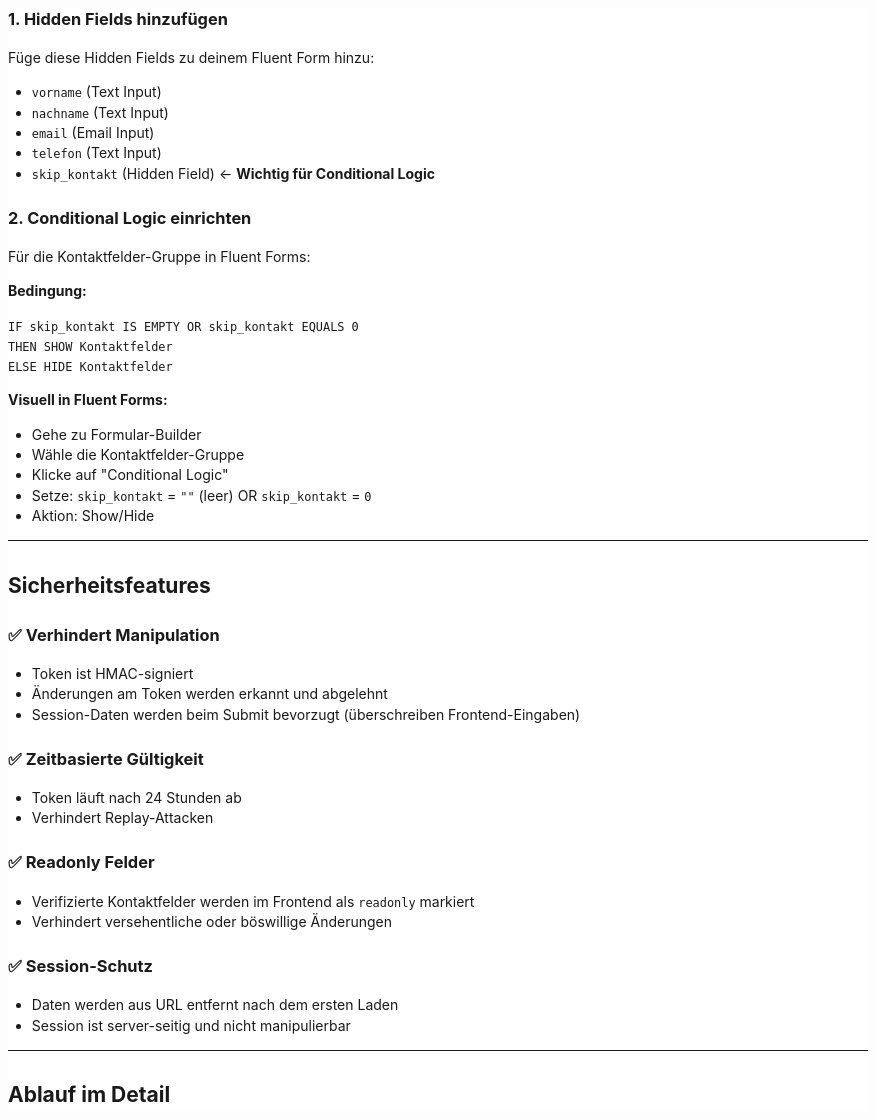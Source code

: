### 1. Hidden Fields hinzufügen

Füge diese Hidden Fields zu deinem Fluent Form hinzu:

- `vorname` (Text Input)
- `nachname` (Text Input)
- `email` (Email Input)
- `telefon` (Text Input)
- `skip_kontakt` (Hidden Field) ← **Wichtig für Conditional Logic**

### 2. Conditional Logic einrichten

Für die Kontaktfelder-Gruppe in Fluent Forms:

**Bedingung:**
```
IF skip_kontakt IS EMPTY OR skip_kontakt EQUALS 0
THEN SHOW Kontaktfelder
ELSE HIDE Kontaktfelder
```

**Visuell in Fluent Forms:**
- Gehe zu Formular-Builder
- Wähle die Kontaktfelder-Gruppe
- Klicke auf "Conditional Logic"
- Setze: `skip_kontakt` = `""` (leer) OR `skip_kontakt` = `0`
- Aktion: Show/Hide

---

## Sicherheitsfeatures

### ✅ Verhindert Manipulation
- Token ist HMAC-signiert
- Änderungen am Token werden erkannt und abgelehnt
- Session-Daten werden beim Submit bevorzugt (überschreiben Frontend-Eingaben)

### ✅ Zeitbasierte Gültigkeit
- Token läuft nach 24 Stunden ab
- Verhindert Replay-Attacken

### ✅ Readonly Felder
- Verifizierte Kontaktfelder werden im Frontend als `readonly` markiert
- Verhindert versehentliche oder böswillige Änderungen

### ✅ Session-Schutz
- Daten werden aus URL entfernt nach dem ersten Laden
- Session ist server-seitig und nicht manipulierbar

---

## Ablauf im Detail
